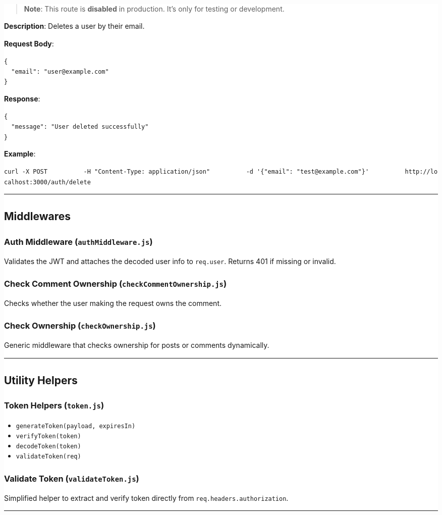 > **Note**: This route is **disabled** in production. It’s only for testing or development.

**Description**: Deletes a user by their email.

**Request Body**:

    {
      "email": "user@example.com"
    }

**Response**:

    {
      "message": "User deleted successfully"
    }

**Example**:

    curl -X POST          -H "Content-Type: application/json"          -d '{"email": "test@example.com"}'          http://localhost:3000/auth/delete

---

## Middlewares

### Auth Middleware (`authMiddleware.js`)

Validates the JWT and attaches the decoded user info to `req.user`. Returns 401 if missing or invalid.

### Check Comment Ownership (`checkCommentOwnership.js`)

Checks whether the user making the request owns the comment.

### Check Ownership (`checkOwnership.js`)

Generic middleware that checks ownership for posts or comments dynamically.

---

## Utility Helpers

### Token Helpers (`token.js`)

- `generateToken(payload, expiresIn)`
- `verifyToken(token)`
- `decodeToken(token)`
- `validateToken(req)`

### Validate Token (`validateToken.js`)

Simplified helper to extract and verify token directly from `req.headers.authorization`.

---
